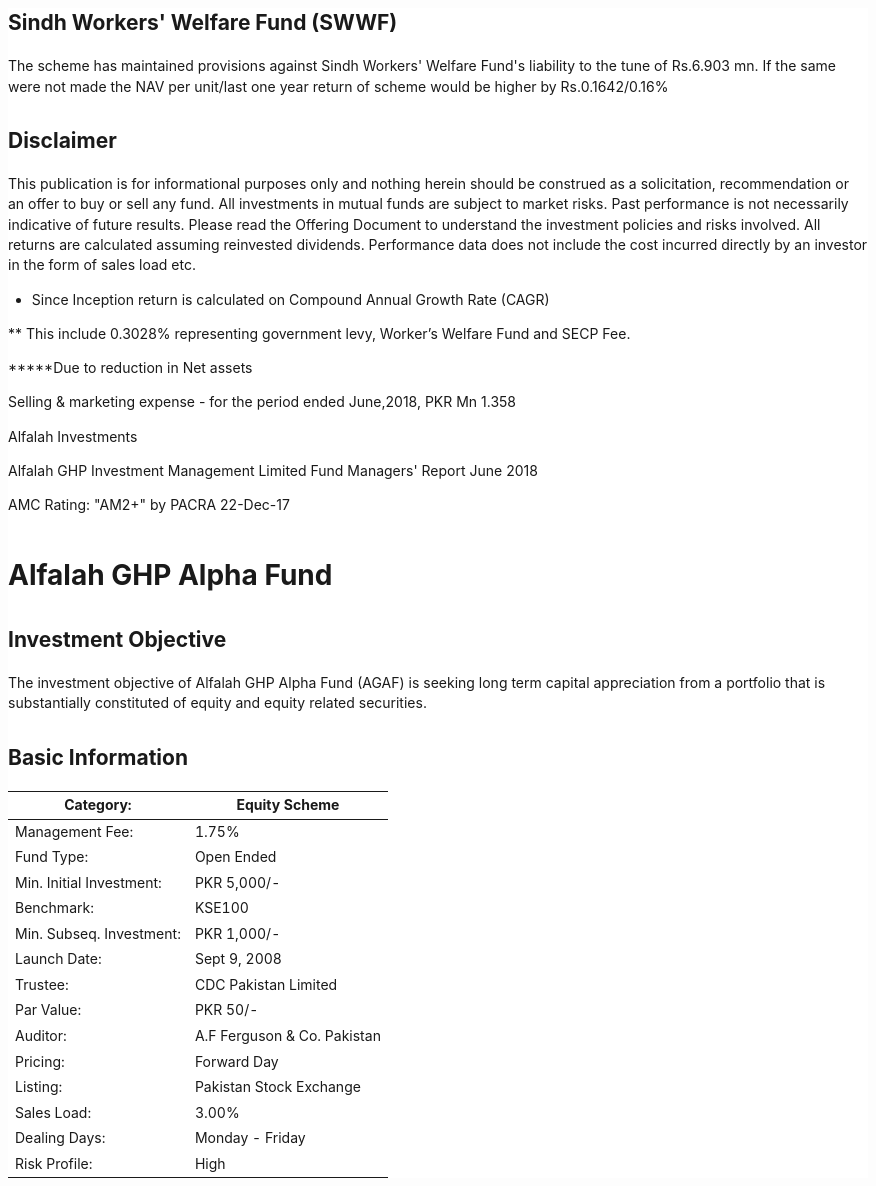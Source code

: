 ## Sindh Workers' Welfare Fund (SWWF)

The scheme has maintained provisions against Sindh Workers' Welfare Fund's liability to the tune of Rs.6.903 mn. If the same were not made the NAV per unit/last one year return of scheme would be higher by Rs.0.1642/0.16%

## Disclaimer

This publication is for informational purposes only and nothing herein should be construed as a solicitation, recommendation or an offer to buy or sell any fund. All investments in mutual funds are subject to market risks. Past performance is not necessarily indicative of future results. Please read the Offering Document to understand the investment policies and risks involved. All returns are calculated assuming reinvested dividends. Performance data does not include the cost incurred directly by an investor in the form of sales load etc.

- Since Inception return is calculated on Compound Annual Growth Rate (CAGR)

\*\* This include 0.3028% representing government levy, Worker’s Welfare Fund and SECP Fee.

**\***Due to reduction in Net assets

Selling & marketing expense - for the period ended June,2018, PKR Mn 1.358

Alfalah Investments

Alfalah GHP Investment Management Limited Fund Managers' Report June 2018

AMC Rating: "AM2+" by PACRA 22-Dec-17

# Alfalah GHP Alpha Fund

## Investment Objective

The investment objective of Alfalah GHP Alpha Fund (AGAF) is seeking long term capital appreciation from a portfolio that is substantially constituted of equity and equity related securities.

## Basic Information

| Category:                | Equity Scheme               |
| ------------------------ | --------------------------- |
| Management Fee:          | 1.75%                       |
| Fund Type:               | Open Ended                  |
| Min. Initial Investment: | PKR 5,000/-                 |
| Benchmark:               | KSE100                      |
| Min. Subseq. Investment: | PKR 1,000/-                 |
| Launch Date:             | Sept 9, 2008                |
| Trustee:                 | CDC Pakistan Limited        |
| Par Value:               | PKR 50/-                    |
| Auditor:                 | A.F Ferguson & Co. Pakistan |
| Pricing:                 | Forward Day                 |
| Listing:                 | Pakistan Stock Exchange     |
| Sales Load:              | 3.00%                       |
| Dealing Days:            | Monday - Friday             |
| Risk Profile:            | High                        |